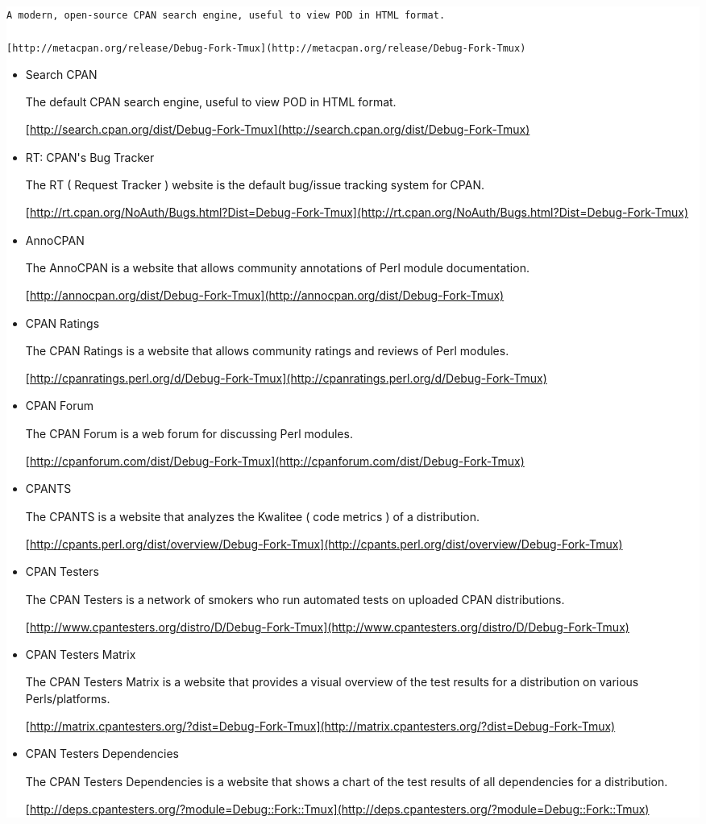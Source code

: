     A modern, open-source CPAN search engine, useful to view POD in HTML format.

    [http://metacpan.org/release/Debug-Fork-Tmux](http://metacpan.org/release/Debug-Fork-Tmux)

- Search CPAN

    The default CPAN search engine, useful to view POD in HTML format.

    [http://search.cpan.org/dist/Debug-Fork-Tmux](http://search.cpan.org/dist/Debug-Fork-Tmux)

- RT: CPAN's Bug Tracker

    The RT ( Request Tracker ) website is the default bug/issue tracking system for CPAN.

    [http://rt.cpan.org/NoAuth/Bugs.html?Dist=Debug-Fork-Tmux](http://rt.cpan.org/NoAuth/Bugs.html?Dist=Debug-Fork-Tmux)

- AnnoCPAN

    The AnnoCPAN is a website that allows community annotations of Perl module documentation.

    [http://annocpan.org/dist/Debug-Fork-Tmux](http://annocpan.org/dist/Debug-Fork-Tmux)

- CPAN Ratings

    The CPAN Ratings is a website that allows community ratings and reviews of Perl modules.

    [http://cpanratings.perl.org/d/Debug-Fork-Tmux](http://cpanratings.perl.org/d/Debug-Fork-Tmux)

- CPAN Forum

    The CPAN Forum is a web forum for discussing Perl modules.

    [http://cpanforum.com/dist/Debug-Fork-Tmux](http://cpanforum.com/dist/Debug-Fork-Tmux)

- CPANTS

    The CPANTS is a website that analyzes the Kwalitee ( code metrics ) of a distribution.

    [http://cpants.perl.org/dist/overview/Debug-Fork-Tmux](http://cpants.perl.org/dist/overview/Debug-Fork-Tmux)

- CPAN Testers

    The CPAN Testers is a network of smokers who run automated tests on uploaded CPAN distributions.

    [http://www.cpantesters.org/distro/D/Debug-Fork-Tmux](http://www.cpantesters.org/distro/D/Debug-Fork-Tmux)

- CPAN Testers Matrix

    The CPAN Testers Matrix is a website that provides a visual overview of the test results for a distribution on various Perls/platforms.

    [http://matrix.cpantesters.org/?dist=Debug-Fork-Tmux](http://matrix.cpantesters.org/?dist=Debug-Fork-Tmux)

- CPAN Testers Dependencies

    The CPAN Testers Dependencies is a website that shows a chart of the test results of all dependencies for a distribution.

    [http://deps.cpantesters.org/?module=Debug::Fork::Tmux](http://deps.cpantesters.org/?module=Debug::Fork::Tmux)
